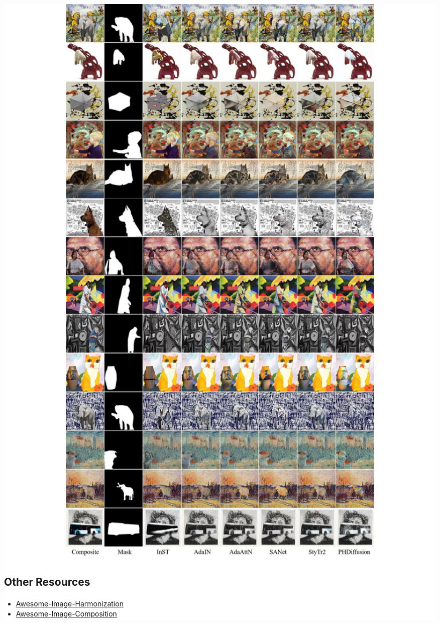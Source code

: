<p align="center">  
  <img src="./examples/results2.jpg" width="90%" />
</p>

## Other Resources

*   [Awesome-Image-Harmonization](https://github.com/bcmi/Awesome-Image-Harmonization)
*   [Awesome-Image-Composition](https://github.com/bcmi/Awesome-Object-Insertion)


